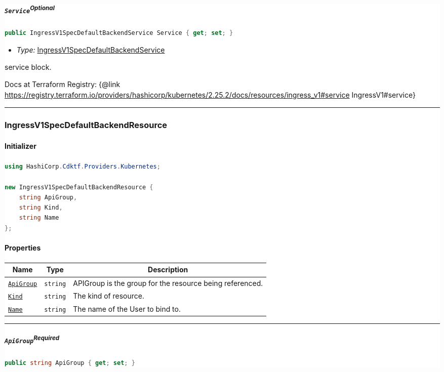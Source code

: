 
##### `Service`<sup>Optional</sup> <a name="Service" id="@cdktf/provider-kubernetes.ingressV1.IngressV1SpecDefaultBackend.property.service"></a>

```csharp
public IngressV1SpecDefaultBackendService Service { get; set; }
```

- *Type:* <a href="#@cdktf/provider-kubernetes.ingressV1.IngressV1SpecDefaultBackendService">IngressV1SpecDefaultBackendService</a>

service block.

Docs at Terraform Registry: {@link https://registry.terraform.io/providers/hashicorp/kubernetes/2.25.2/docs/resources/ingress_v1#service IngressV1#service}

---

### IngressV1SpecDefaultBackendResource <a name="IngressV1SpecDefaultBackendResource" id="@cdktf/provider-kubernetes.ingressV1.IngressV1SpecDefaultBackendResource"></a>

#### Initializer <a name="Initializer" id="@cdktf/provider-kubernetes.ingressV1.IngressV1SpecDefaultBackendResource.Initializer"></a>

```csharp
using HashiCorp.Cdktf.Providers.Kubernetes;

new IngressV1SpecDefaultBackendResource {
    string ApiGroup,
    string Kind,
    string Name
};
```

#### Properties <a name="Properties" id="Properties"></a>

| **Name** | **Type** | **Description** |
| --- | --- | --- |
| <code><a href="#@cdktf/provider-kubernetes.ingressV1.IngressV1SpecDefaultBackendResource.property.apiGroup">ApiGroup</a></code> | <code>string</code> | APIGroup is the group for the resource being referenced. |
| <code><a href="#@cdktf/provider-kubernetes.ingressV1.IngressV1SpecDefaultBackendResource.property.kind">Kind</a></code> | <code>string</code> | The kind of resource. |
| <code><a href="#@cdktf/provider-kubernetes.ingressV1.IngressV1SpecDefaultBackendResource.property.name">Name</a></code> | <code>string</code> | The name of the User to bind to. |

---

##### `ApiGroup`<sup>Required</sup> <a name="ApiGroup" id="@cdktf/provider-kubernetes.ingressV1.IngressV1SpecDefaultBackendResource.property.apiGroup"></a>

```csharp
public string ApiGroup { get; set; }
```
